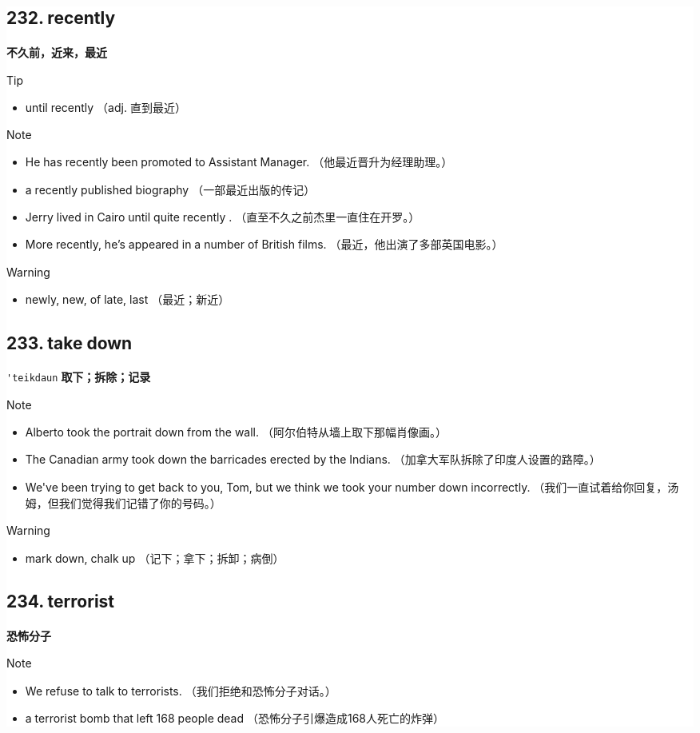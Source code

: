## 232. recently

**不久前，近来，最近**

> [!TIP]
>
> - until recently （adj. 直到最近）
>

> [!NOTE]
>
> - He has recently been promoted to Assistant Manager. （他最近晋升为经理助理。）
>
> - a recently published biography （一部最近出版的传记）
>
> - Jerry lived in Cairo until quite recently . （直至不久之前杰里一直住在开罗。）
>
> - More recently, he’s appeared in a number of British films. （最近，他出演了多部英国电影。）
>

> [!WARNING]
>
> - newly, new, of late, last （最近；新近）
>

## 233. take down

`'teikdaun`  **取下；拆除；记录**

> [!NOTE]
>
> - Alberto took the portrait down from the wall. （阿尔伯特从墙上取下那幅肖像画。）
>
> - The Canadian army took down the barricades erected by the Indians. （加拿大军队拆除了印度人设置的路障。）
>
> - We've been trying to get back to you, Tom, but we think we took your number down incorrectly. （我们一直试着给你回复，汤姆，但我们觉得我们记错了你的号码。）
>

> [!WARNING]
>
> - mark down, chalk up （记下；拿下；拆卸；病倒）
>

## 234. terrorist

**恐怖分子**

> [!NOTE]
>
> - We refuse to talk to terrorists. （我们拒绝和恐怖分子对话。）
>
> - a terrorist bomb that left 168 people dead （恐怖分子引爆造成168人死亡的炸弹）
>

